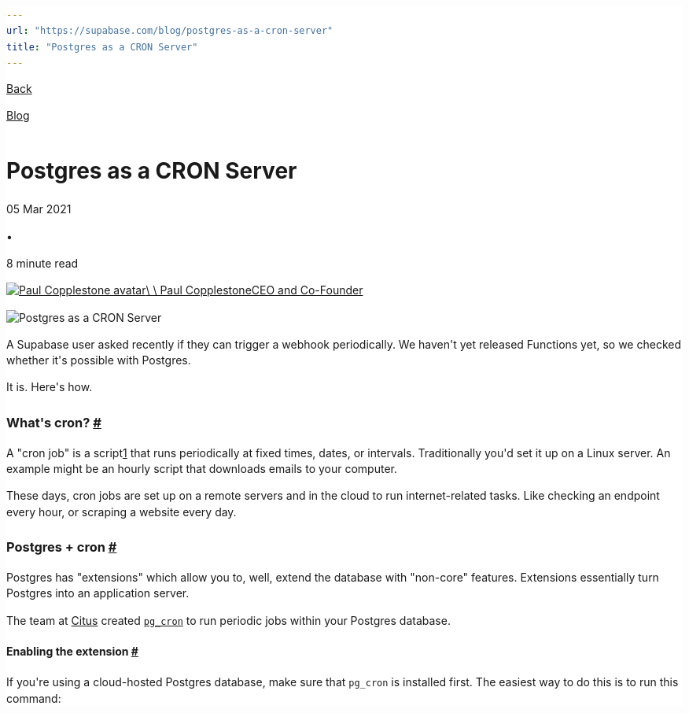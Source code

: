 ```yaml
---
url: "https://supabase.com/blog/postgres-as-a-cron-server"
title: "Postgres as a CRON Server"
---
```


[Back](https://supabase.com/blog)

[Blog](https://supabase.com/blog)

# Postgres as a CRON Server

05 Mar 2021

•

8 minute read

[![Paul Copplestone avatar](https://supabase.com/_next/image?url=https%3A%2F%2Fgithub.com%2Fkiwicopple.png&w=96&q=75&dpl=dpl_7FY8EmFQ6G3YqautJ4Fvh1viLnvu)\\
\\
Paul CopplestoneCEO and Co-Founder](https://github.com/kiwicopple)

![Postgres as a CRON Server](https://supabase.com/_next/image?url=%2Fimages%2Fblog%2Fsupabase-postgres-cron.png&w=3840&q=100&dpl=dpl_7FY8EmFQ6G3YqautJ4Fvh1viLnvu)

A Supabase user asked recently if they can trigger a webhook periodically. We haven't yet released Functions yet, so we checked whether it's possible with Postgres.

It is. Here's how.

### What's cron? [\#](https://supabase.com/blog/postgres-as-a-cron-server\#whats-cron)

A "cron job" is a script[1](https://supabase.com/blog/postgres-as-a-cron-server#user-content-fn-1) that runs periodically at fixed times, dates, or intervals. Traditionally you'd set it up on a Linux server. An example might be an hourly script that downloads emails to your computer.

These days, cron jobs are set up on a remote servers and in the cloud to run internet-related tasks. Like checking an endpoint every hour, or scraping a website every day.

### Postgres + cron [\#](https://supabase.com/blog/postgres-as-a-cron-server\#postgres--cron)

Postgres has "extensions" which allow you to, well, extend the database with "non-core" features. Extensions essentially turn Postgres into an application server.

The team at [Citus](https://github.com/citusdata) created [`pg_cron`](https://github.com/citusdata/pg_cron) to run periodic jobs within your Postgres database.

#### Enabling the extension [\#](https://supabase.com/blog/postgres-as-a-cron-server\#enabling-the-extension)

If you're using a cloud-hosted Postgres database, make sure that `pg_cron` is installed first. The easiest way to do this is to run this command:
